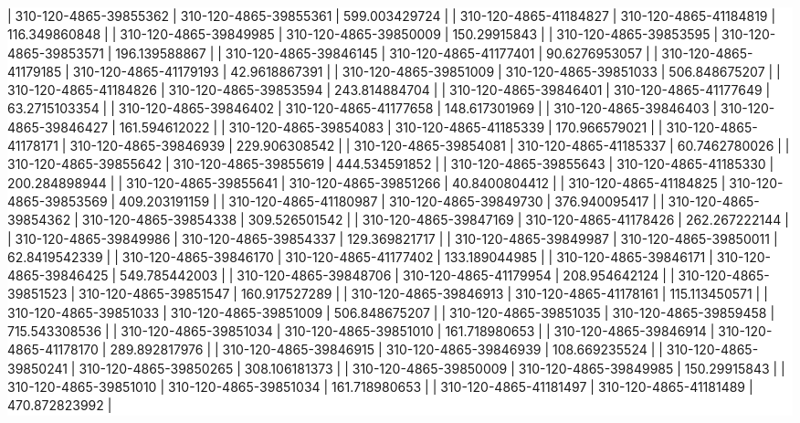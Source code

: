 | 310-120-4865-39855362 | 310-120-4865-39855361 | 599.003429724 |
| 310-120-4865-41184827 | 310-120-4865-41184819 | 116.349860848 |
| 310-120-4865-39849985 | 310-120-4865-39850009 | 150.29915843 |
| 310-120-4865-39853595 | 310-120-4865-39853571 | 196.139588867 |
| 310-120-4865-39846145 | 310-120-4865-41177401 | 90.6276953057 |
| 310-120-4865-41179185 | 310-120-4865-41179193 | 42.9618867391 |
| 310-120-4865-39851009 | 310-120-4865-39851033 | 506.848675207 |
| 310-120-4865-41184826 | 310-120-4865-39853594 | 243.814884704 |
| 310-120-4865-39846401 | 310-120-4865-41177649 | 63.2715103354 |
| 310-120-4865-39846402 | 310-120-4865-41177658 | 148.617301969 |
| 310-120-4865-39846403 | 310-120-4865-39846427 | 161.594612022 |
| 310-120-4865-39854083 | 310-120-4865-41185339 | 170.966579021 |
| 310-120-4865-41178171 | 310-120-4865-39846939 | 229.906308542 |
| 310-120-4865-39854081 | 310-120-4865-41185337 | 60.7462780026 |
| 310-120-4865-39855642 | 310-120-4865-39855619 | 444.534591852 |
| 310-120-4865-39855643 | 310-120-4865-41185330 | 200.284898944 |
| 310-120-4865-39855641 | 310-120-4865-39851266 | 40.8400804412 |
| 310-120-4865-41184825 | 310-120-4865-39853569 | 409.203191159 |
| 310-120-4865-41180987 | 310-120-4865-39849730 | 376.940095417 |
| 310-120-4865-39854362 | 310-120-4865-39854338 | 309.526501542 |
| 310-120-4865-39847169 | 310-120-4865-41178426 | 262.267222144 |
| 310-120-4865-39849986 | 310-120-4865-39854337 | 129.369821717 |
| 310-120-4865-39849987 | 310-120-4865-39850011 | 62.8419542339 |
| 310-120-4865-39846170 | 310-120-4865-41177402 | 133.189044985 |
| 310-120-4865-39846171 | 310-120-4865-39846425 | 549.785442003 |
| 310-120-4865-39848706 | 310-120-4865-41179954 | 208.954642124 |
| 310-120-4865-39851523 | 310-120-4865-39851547 | 160.917527289 |
| 310-120-4865-39846913 | 310-120-4865-41178161 | 115.113450571 |
| 310-120-4865-39851033 | 310-120-4865-39851009 | 506.848675207 |
| 310-120-4865-39851035 | 310-120-4865-39859458 | 715.543308536 |
| 310-120-4865-39851034 | 310-120-4865-39851010 | 161.718980653 |
| 310-120-4865-39846914 | 310-120-4865-41178170 | 289.892817976 |
| 310-120-4865-39846915 | 310-120-4865-39846939 | 108.669235524 |
| 310-120-4865-39850241 | 310-120-4865-39850265 | 308.106181373 |
| 310-120-4865-39850009 | 310-120-4865-39849985 | 150.29915843 |
| 310-120-4865-39851010 | 310-120-4865-39851034 | 161.718980653 |
| 310-120-4865-41181497 | 310-120-4865-41181489 | 470.872823992 |